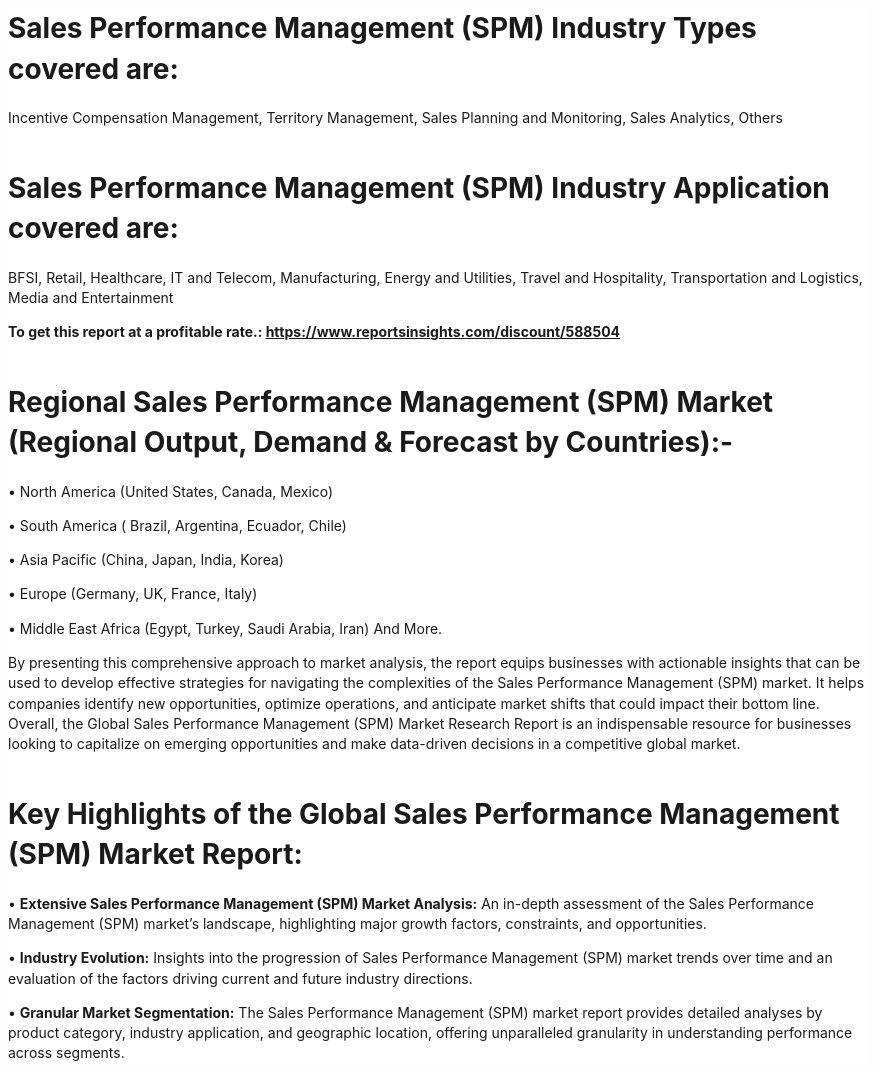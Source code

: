 # <strong>Sales Performance Management (SPM) Industry Types covered are:</strong>

Incentive Compensation Management, Territory Management, Sales Planning and Monitoring, Sales Analytics, Others

# <strong>Sales Performance Management (SPM) Industry Application covered are:</strong>

BFSI, Retail, Healthcare, IT and Telecom, Manufacturing, Energy and Utilities, Travel and Hospitality, Transportation and Logistics, Media and Entertainment

<strong>To get this report at a profitable rate.: <a href=https://www.reportsinsights.com/discount/588504>https://www.reportsinsights.com/discount/588504</a></strong></font>

# <strong>Regional Sales Performance Management (SPM) Market (Regional Output, Demand &amp; Forecast by Countries):-</strong>

• North America (United States, Canada, Mexico)

• South America ( Brazil, Argentina, Ecuador, Chile)

• Asia Pacific (China, Japan, India, Korea)

• Europe (Germany, UK, France, Italy)

• Middle East Africa (Egypt, Turkey, Saudi Arabia, Iran) And More.

By presenting this comprehensive approach to market analysis, the report equips businesses with actionable insights that can be used to develop effective strategies for navigating the complexities of the Sales Performance Management (SPM) market. It helps companies identify new opportunities, optimize operations, and anticipate market shifts that could impact their bottom line. Overall, the Global Sales Performance Management (SPM) Market Research Report is an indispensable resource for businesses looking to capitalize on emerging opportunities and make data-driven decisions in a competitive global market.

# <strong>Key Highlights of the Global Sales Performance Management (SPM) Market Report:</strong>

• <strong>Extensive Sales Performance Management (SPM) Market Analysis:</strong> An in-depth assessment of the Sales Performance Management (SPM) market’s landscape, highlighting major growth factors, constraints, and opportunities.

• <strong>Industry Evolution:</strong> Insights into the progression of Sales Performance Management (SPM) market trends over time and an evaluation of the factors driving current and future industry directions.

• <strong>Granular Market Segmentation:</strong> The Sales Performance Management (SPM) market report provides detailed analyses by product category, industry application, and geographic location, offering unparalleled granularity in understanding performance across segments.
